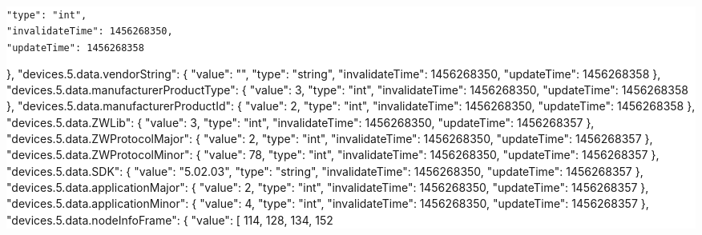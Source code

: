     "type": "int",
    "invalidateTime": 1456268350,
    "updateTime": 1456268358
  },
  "devices.5.data.vendorString": {
    "value": "",
    "type": "string",
    "invalidateTime": 1456268350,
    "updateTime": 1456268358
  },
  "devices.5.data.manufacturerProductType": {
    "value": 3,
    "type": "int",
    "invalidateTime": 1456268350,
    "updateTime": 1456268358
  },
  "devices.5.data.manufacturerProductId": {
    "value": 2,
    "type": "int",
    "invalidateTime": 1456268350,
    "updateTime": 1456268358
  },
  "devices.5.data.ZWLib": {
    "value": 3,
    "type": "int",
    "invalidateTime": 1456268350,
    "updateTime": 1456268357
  },
  "devices.5.data.ZWProtocolMajor": {
    "value": 2,
    "type": "int",
    "invalidateTime": 1456268350,
    "updateTime": 1456268357
  },
  "devices.5.data.ZWProtocolMinor": {
    "value": 78,
    "type": "int",
    "invalidateTime": 1456268350,
    "updateTime": 1456268357
  },
  "devices.5.data.SDK": {
    "value": "5.02.03",
    "type": "string",
    "invalidateTime": 1456268350,
    "updateTime": 1456268357
  },
  "devices.5.data.applicationMajor": {
    "value": 2,
    "type": "int",
    "invalidateTime": 1456268350,
    "updateTime": 1456268357
  },
  "devices.5.data.applicationMinor": {
    "value": 4,
    "type": "int",
    "invalidateTime": 1456268350,
    "updateTime": 1456268357
  },
  "devices.5.data.nodeInfoFrame": {
    "value": [
      114,
      128,
      134,
      152